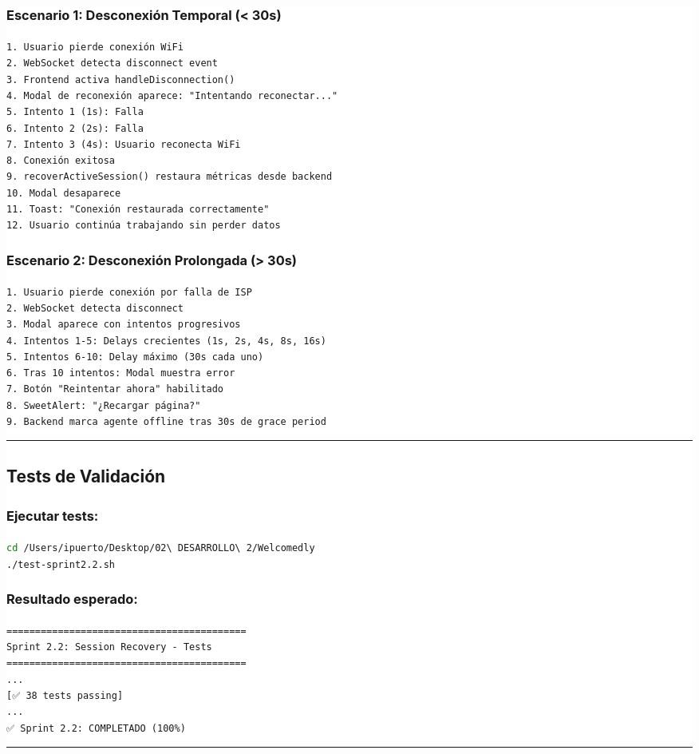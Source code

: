 ### Escenario 1: Desconexión Temporal (< 30s)
```
1. Usuario pierde conexión WiFi
2. WebSocket detecta disconnect event
3. Frontend activa handleDisconnection()
4. Modal de reconexión aparece: "Intentando reconectar..."
5. Intento 1 (1s): Falla
6. Intento 2 (2s): Falla
7. Intento 3 (4s): Usuario reconecta WiFi
8. Conexión exitosa
9. recoverActiveSession() restaura métricas desde backend
10. Modal desaparece
11. Toast: "Conexión restaurada correctamente"
12. Usuario continúa trabajando sin perder datos
```

### Escenario 2: Desconexión Prolongada (> 30s)
```
1. Usuario pierde conexión por falla de ISP
2. WebSocket detecta disconnect
3. Modal aparece con intentos progresivos
4. Intentos 1-5: Delays crecientes (1s, 2s, 4s, 8s, 16s)
5. Intentos 6-10: Delay máximo (30s cada uno)
6. Tras 10 intentos: Modal muestra error
7. Botón "Reintentar ahora" habilitado
8. SweetAlert: "¿Recargar página?"
9. Backend marca agente offline tras 30s de grace period
```

---

## Tests de Validación

### Ejecutar tests:
```bash
cd /Users/ipuerto/Desktop/02\ DESARROLLO\ 2/Welcomedly
./test-sprint2.2.sh
```

### Resultado esperado:
```
==========================================
Sprint 2.2: Session Recovery - Tests
==========================================
...
[✅ 38 tests passing]
...
✅ Sprint 2.2: COMPLETADO (100%)
```

---
